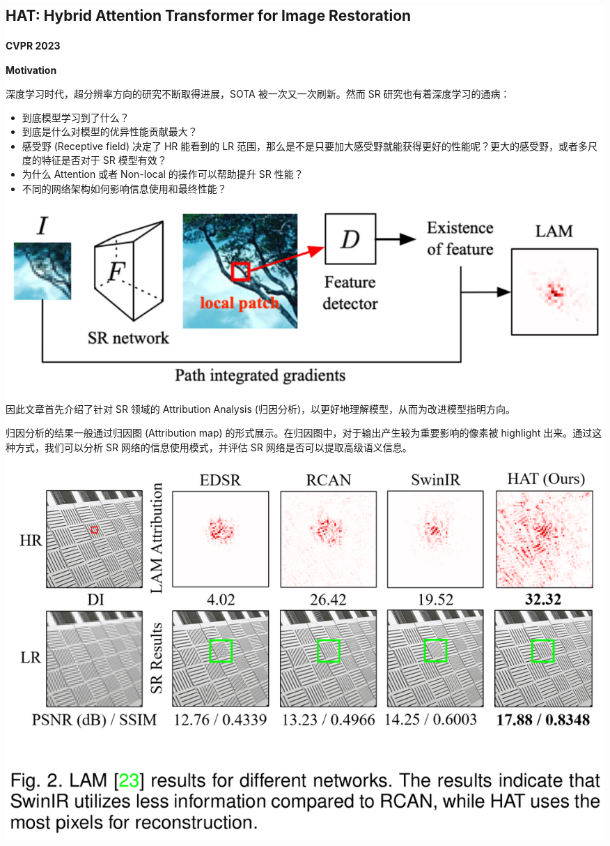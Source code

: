 
## HAT: Hybrid Attention Transformer for Image Restoration

__CVPR 2023__

__Motivation__

深度学习时代，超分辨率方向的研究不断取得进展，SOTA 被一次又一次刷新。然而 SR 研究也有着深度学习的通病：

* 到底模型学习到了什么？
* 到底是什么对模型的优异性能贡献最大？
* 感受野 (Receptive field) 决定了 HR 能看到的 LR 范围，那么是不是只要加大感受野就能获得更好的性能呢？更大的感受野，或者多尺度的特征是否对于 SR 模型有效？
* 为什么 Attention 或者 Non-local 的操作可以帮助提升 SR 性能？
* 不同的网络架构如何影响信息使用和最终性能？

<img src="img/LAM.png" width=100%>

因此文章首先介绍了针对 SR 领域的 Attribution Analysis (归因分析)，以更好地理解模型，从而为改进模型指明方向。

归因分析的结果一般通过归因图 (Attribution map) 的形式展示。在归因图中，对于输出产生较为重要影响的像素被 highlight 出来。通过这种方式，我们可以分析 SR 网络的信息使用模式，并评估 SR 网络是否可以提取高级语义信息。

<img src="img/attribution_map.png" width=100%>
